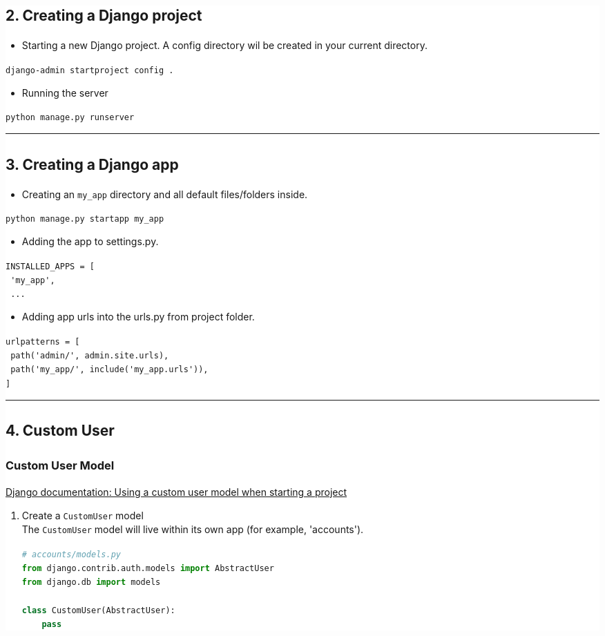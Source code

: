 
## 2. Creating a Django project

- Starting a new Django project.
A config directory wil be created in your current directory.
```
django-admin startproject config .
```
- Running the server
```
python manage.py runserver
```

---

## 3. Creating a Django app
- Creating an `my_app` directory and all default files/f­olders inside.
```
python manage.py startapp my_app
```
- Adding the app to settings.py.
```
INSTAL­LED­_APPS = [
 'my_app',
 ...
```
- Adding app urls into the urls.py from project folder.
```
urlpat­terns = [
 path('admin/', admin.s­it­e.u­rls),
 path('my_app/', include('my_app.urls')),
]
```

---

## 4. Custom User
### Custom User Model
[Django documentation: Using a custom user model when starting a project](https://docs.djangoproject.com/en/stable/topics/auth/customizing/#using-a-custom-user-model-when-starting-a-project)  

1. Create a `CustomUser` model  
	The `CustomUser` model will live within its own app (for example, 'accounts').
	```python
	# accounts/models.py
	from django.contrib.auth.models import AbstractUser
	from django.db import models
	
	class CustomUser(AbstractUser):
		pass
	```
